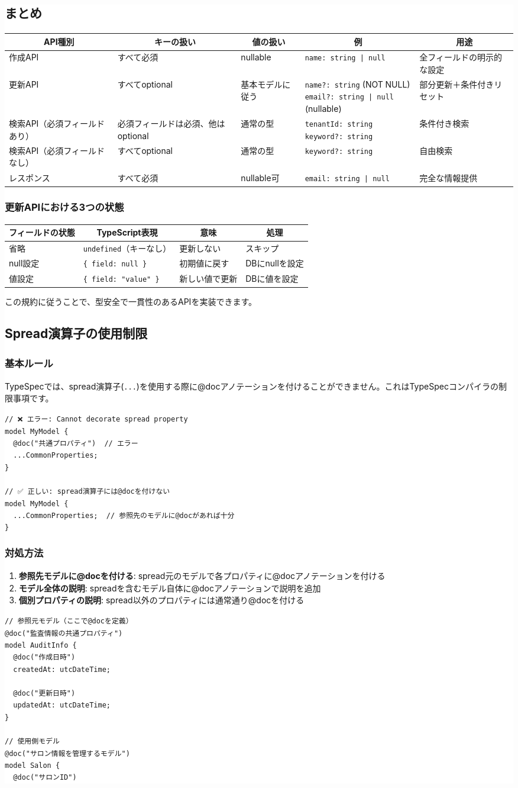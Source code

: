 ## まとめ

| API種別 | キーの扱い | 値の扱い | 例 | 用途 |
|---------|-----------|----------|-----|------|
| 作成API | すべて必須 | nullable | `name: string \| null` | 全フィールドの明示的な設定 |
| 更新API | すべてoptional | 基本モデルに従う | `name?: string` (NOT NULL)<br>`email?: string \| null` (nullable) | 部分更新＋条件付きリセット |
| 検索API（必須フィールドあり） | 必須フィールドは必須、他はoptional | 通常の型 | `tenantId: string`<br>`keyword?: string` | 条件付き検索 |
| 検索API（必須フィールドなし） | すべてoptional | 通常の型 | `keyword?: string` | 自由検索 |
| レスポンス | すべて必須 | nullable可 | `email: string \| null` | 完全な情報提供 |

### 更新APIにおける3つの状態

| フィールドの状態 | TypeScript表現 | 意味 | 処理 |
|----------------|---------------|------|------|
| 省略 | `undefined`（キーなし） | 更新しない | スキップ |
| null設定 | `{ field: null }` | 初期値に戻す | DBにnullを設定 |
| 値設定 | `{ field: "value" }` | 新しい値で更新 | DBに値を設定 |

この規約に従うことで、型安全で一貫性のあるAPIを実装できます。

## Spread演算子の使用制限

### 基本ルール
TypeSpecでは、spread演算子(`...`)を使用する際に@docアノテーションを付けることができません。これはTypeSpecコンパイラの制限事項です。

```typespec
// ❌ エラー: Cannot decorate spread property
model MyModel {
  @doc("共通プロパティ")  // エラー
  ...CommonProperties;
}

// ✅ 正しい: spread演算子には@docを付けない
model MyModel {
  ...CommonProperties;  // 参照先のモデルに@docがあれば十分
}
```

### 対処方法
1. **参照先モデルに@docを付ける**: spread元のモデルで各プロパティに@docアノテーションを付ける
2. **モデル全体の説明**: spreadを含むモデル自体に@docアノテーションで説明を追加
3. **個別プロパティの説明**: spread以外のプロパティには通常通り@docを付ける

```typespec
// 参照元モデル（ここで@docを定義）
@doc("監査情報の共通プロパティ")
model AuditInfo {
  @doc("作成日時")
  createdAt: utcDateTime;

  @doc("更新日時")
  updatedAt: utcDateTime;
}

// 使用側モデル
@doc("サロン情報を管理するモデル")
model Salon {
  @doc("サロンID")
```